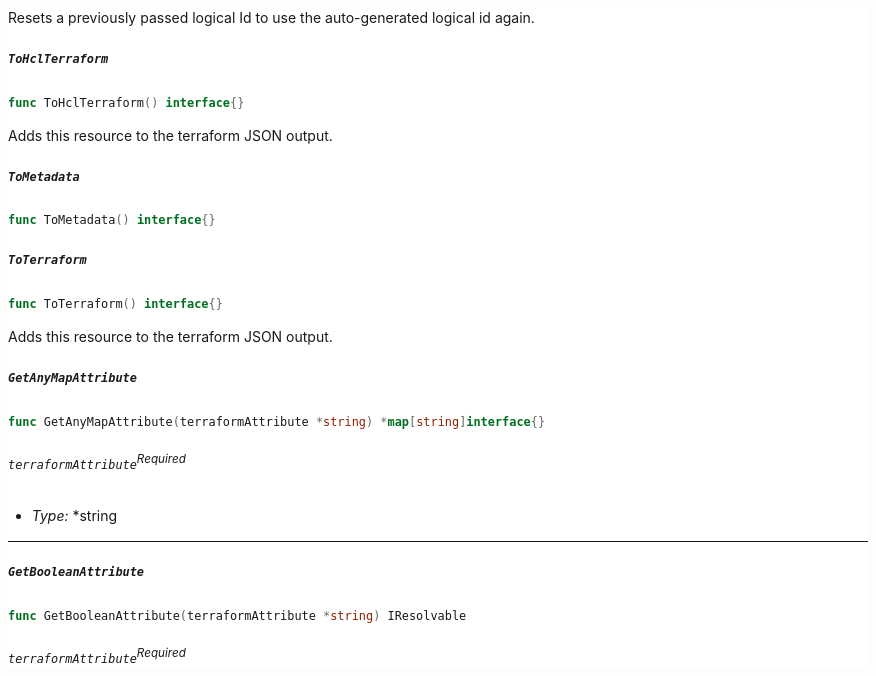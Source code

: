 Resets a previously passed logical Id to use the auto-generated logical id again.

##### `ToHclTerraform` <a name="ToHclTerraform" id="@cdktf/provider-vault.dataVaultLdapDynamicCredentials.DataVaultLdapDynamicCredentials.toHclTerraform"></a>

```go
func ToHclTerraform() interface{}
```

Adds this resource to the terraform JSON output.

##### `ToMetadata` <a name="ToMetadata" id="@cdktf/provider-vault.dataVaultLdapDynamicCredentials.DataVaultLdapDynamicCredentials.toMetadata"></a>

```go
func ToMetadata() interface{}
```

##### `ToTerraform` <a name="ToTerraform" id="@cdktf/provider-vault.dataVaultLdapDynamicCredentials.DataVaultLdapDynamicCredentials.toTerraform"></a>

```go
func ToTerraform() interface{}
```

Adds this resource to the terraform JSON output.

##### `GetAnyMapAttribute` <a name="GetAnyMapAttribute" id="@cdktf/provider-vault.dataVaultLdapDynamicCredentials.DataVaultLdapDynamicCredentials.getAnyMapAttribute"></a>

```go
func GetAnyMapAttribute(terraformAttribute *string) *map[string]interface{}
```

###### `terraformAttribute`<sup>Required</sup> <a name="terraformAttribute" id="@cdktf/provider-vault.dataVaultLdapDynamicCredentials.DataVaultLdapDynamicCredentials.getAnyMapAttribute.parameter.terraformAttribute"></a>

- *Type:* *string

---

##### `GetBooleanAttribute` <a name="GetBooleanAttribute" id="@cdktf/provider-vault.dataVaultLdapDynamicCredentials.DataVaultLdapDynamicCredentials.getBooleanAttribute"></a>

```go
func GetBooleanAttribute(terraformAttribute *string) IResolvable
```

###### `terraformAttribute`<sup>Required</sup> <a name="terraformAttribute" id="@cdktf/provider-vault.dataVaultLdapDynamicCredentials.DataVaultLdapDynamicCredentials.getBooleanAttribute.parameter.terraformAttribute"></a>
